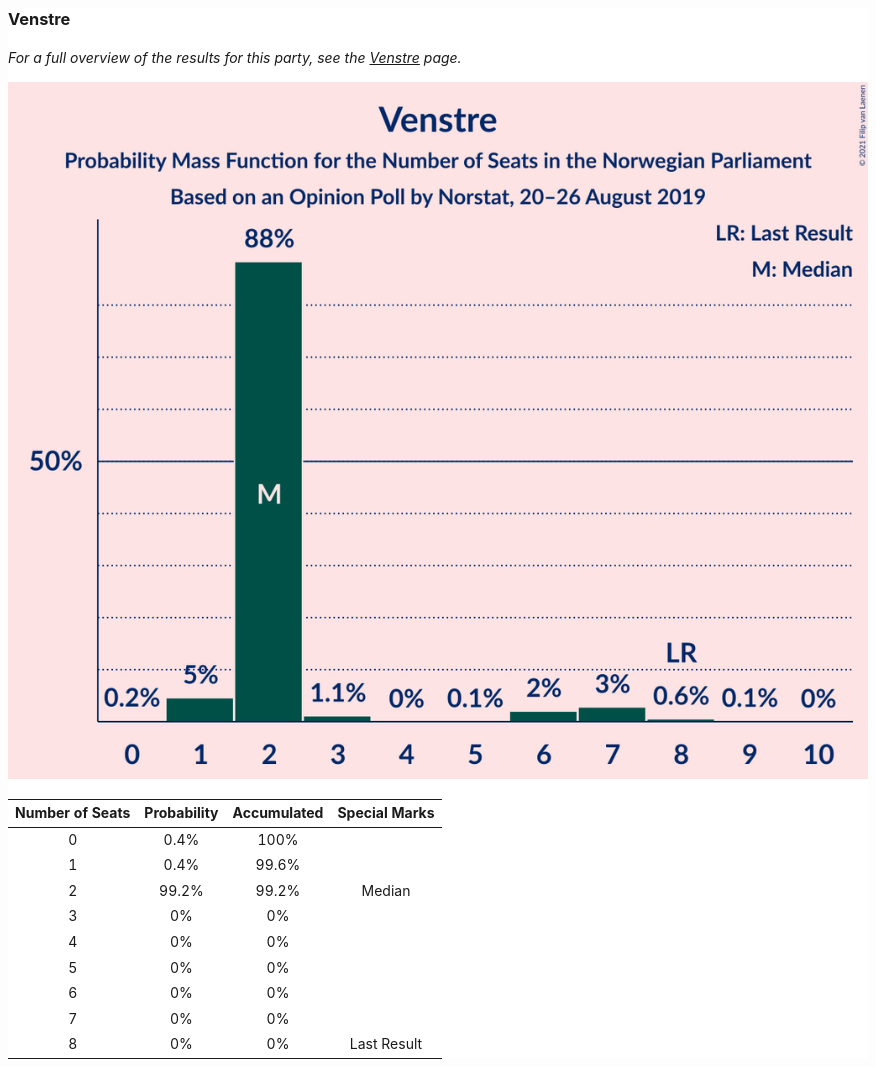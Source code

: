 ### Venstre

*For a full overview of the results for this party, see the [Venstre](party-venstre.html) page.*

![Graph with seats probability mass function not yet produced](2019-08-26-Norstat-seats-pmf-venstre.png "Seats Probability Mass Function")

| Number of Seats | Probability | Accumulated | Special Marks |
|:---------------:|:-----------:|:-----------:|:-------------:|
| 0 | 0.4% | 100% |  |
| 1 | 0.4% | 99.6% |  |
| 2 | 99.2% | 99.2% | Median |
| 3 | 0% | 0% |  |
| 4 | 0% | 0% |  |
| 5 | 0% | 0% |  |
| 6 | 0% | 0% |  |
| 7 | 0% | 0% |  |
| 8 | 0% | 0% | Last Result |
